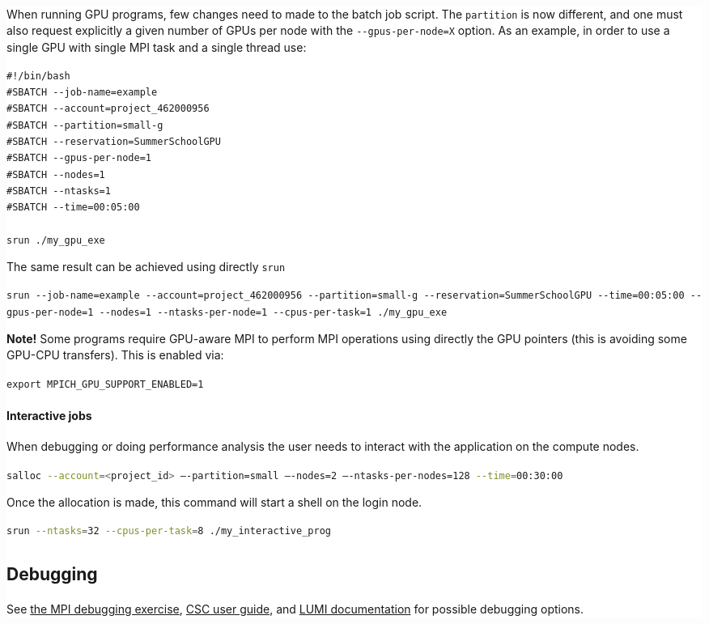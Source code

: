 When running GPU programs, few changes need to made to the batch job
script. The `partition` is now different, and one must also request explicitly a given number of GPUs per node with the
`--gpus-per-node=X` option. As an example, in order to use a
single GPU with single MPI task and a single thread use:
```
#!/bin/bash
#SBATCH --job-name=example
#SBATCH --account=project_462000956
#SBATCH --partition=small-g
#SBATCH --reservation=SummerSchoolGPU
#SBATCH --gpus-per-node=1
#SBATCH --nodes=1
#SBATCH --ntasks=1
#SBATCH --time=00:05:00

srun ./my_gpu_exe
```

The same result can be achieved using directly `srun`
```
srun --job-name=example --account=project_462000956 --partition=small-g --reservation=SummerSchoolGPU --time=00:05:00 --gpus-per-node=1 --nodes=1 --ntasks-per-node=1 --cpus-per-task=1 ./my_gpu_exe
```
**Note!** Some programs require GPU-aware MPI to perform MPI operations using directly the GPU pointers (this is avoiding some GPU-CPU transfers). This is enabled via:

```
export MPICH_GPU_SUPPORT_ENABLED=1
```

#### Interactive jobs


When debugging or doing performance analysis the user needs to interact with the application on the compute nodes.

```bash
salloc --account=<project_id> –-partition=small –-nodes=2 –-ntasks-per-nodes=128 --time=00:30:00
```
Once the allocation is made, this command will start a shell on the login node.

```bash
srun --ntasks=32 --cpus-per-task=8 ./my_interactive_prog
```

## Debugging

See [the MPI debugging exercise](mpi/debugging),
[CSC user guide](https://docs.csc.fi/computing/debugging/), and
[LUMI documentation](https://docs.lumi-supercomputer.eu/development/)
for possible debugging options.
